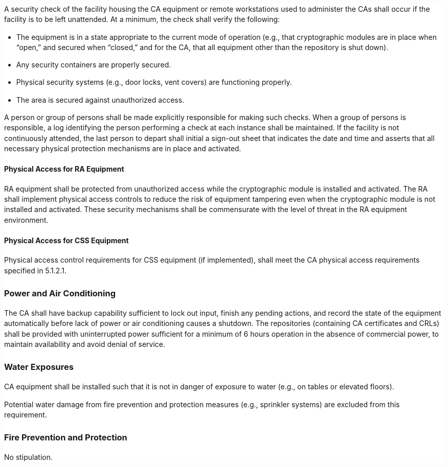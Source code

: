 A security check of the facility housing the CA equipment or remote workstations used to administer the CAs shall occur if the facility is to be left unattended.
At a minimum, the check shall verify the following:

- The equipment is in a state appropriate to the current mode of operation (e.g., that cryptographic modules are in place when “open,” and secured when “closed,” and for the CA, that all equipment other than the repository is shut down).

- Any security containers are properly secured.

- Physical security systems (e.g., door locks, vent covers) are functioning properly.

- The area is secured against unauthorized access.

A person or group of persons shall be made explicitly responsible for making such checks.
When a group of persons is responsible, a log identifying the person performing a check at each instance shall be maintained.
If the facility is not continuously attended, the last person to depart shall initial a sign-out sheet that indicates the date and time and asserts that all necessary physical protection mechanisms are in place and activated.

#### Physical Access for RA Equipment

RA equipment shall be protected from unauthorized access while the cryptographic module is installed and activated.
The RA shall implement physical access controls to reduce the risk of equipment tampering even when the cryptographic module is not installed and activated.
These security mechanisms shall be commensurate with the level of threat in the RA equipment environment.

#### Physical Access for CSS Equipment

Physical access control requirements for CSS equipment (if implemented), shall meet the CA physical access requirements specified in 5.1.2.1.

### Power and Air Conditioning

The CA shall have backup capability sufficient to lock out input, finish any pending actions, and record the state of the equipment automatically before lack of power or air conditioning causes a shutdown.
The repositories (containing CA certificates and CRLs) shall be provided with uninterrupted power sufficient for a minimum of 6 hours operation in the absence of commercial power, to maintain availability and avoid denial of service.

### Water Exposures

CA equipment shall be installed such that it is not in danger of exposure to water (e.g., on tables or elevated floors).

Potential water damage from fire prevention and protection measures (e.g., sprinkler systems) are excluded from this requirement.

### Fire Prevention and Protection

No stipulation.
